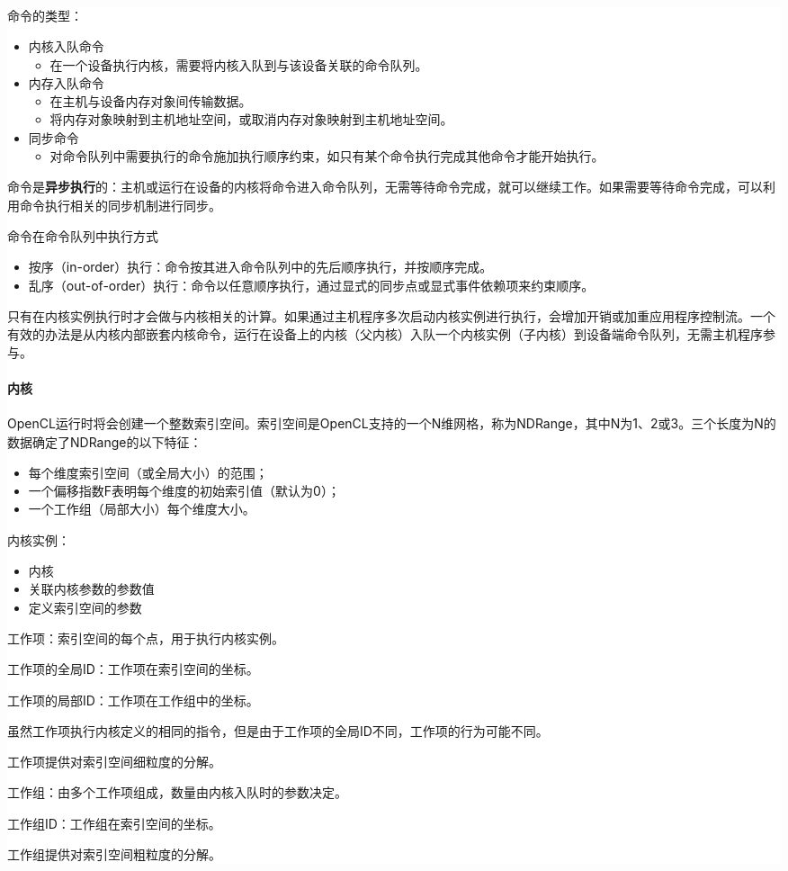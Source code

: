 命令的类型：

* 内核入队命令
  * 在一个设备执行内核，需要将内核入队到与该设备关联的命令队列。
* 内存入队命令
  * 在主机与设备内存对象间传输数据。
  * 将内存对象映射到主机地址空间，或取消内存对象映射到主机地址空间。
* 同步命令
  * 对命令队列中需要执行的命令施加执行顺序约束，如只有某个命令执行完成其他命令才能开始执行。



命令是**异步执行**的：主机或运行在设备的内核将命令进入命令队列，无需等待命令完成，就可以继续工作。如果需要等待命令完成，可以利用命令执行相关的同步机制进行同步。



命令在命令队列中执行方式

* 按序（in-order）执行：命令按其进入命令队列中的先后顺序执行，并按顺序完成。
* 乱序（out-of-order）执行：命令以任意顺序执行，通过显式的同步点或显式事件依赖项来约束顺序。



只有在内核实例执行时才会做与内核相关的计算。如果通过主机程序多次启动内核实例进行执行，会增加开销或加重应用程序控制流。一个有效的办法是从内核内部嵌套内核命令，运行在设备上的内核（父内核）入队一个内核实例（子内核）到设备端命令队列，无需主机程序参与。



#### 内核

OpenCL运行时将会创建一个整数索引空间。索引空间是OpenCL支持的一个N维网格，称为NDRange，其中N为1、2或3。三个长度为N的数据确定了NDRange的以下特征：

- 每个维度索引空间（或全局大小）的范围；
- 一个偏移指数F表明每个维度的初始索引值（默认为0）；
- 一个工作组（局部大小）每个维度大小。



内核实例：

* 内核
* 关联内核参数的参数值
* 定义索引空间的参数



工作项：索引空间的每个点，用于执行内核实例。

工作项的全局ID：工作项在索引空间的坐标。

工作项的局部ID：工作项在工作组中的坐标。

虽然工作项执行内核定义的相同的指令，但是由于工作项的全局ID不同，工作项的行为可能不同。

工作项提供对索引空间细粒度的分解。



工作组：由多个工作项组成，数量由内核入队时的参数决定。

工作组ID：工作组在索引空间的坐标。

工作组提供对索引空间粗粒度的分解。


